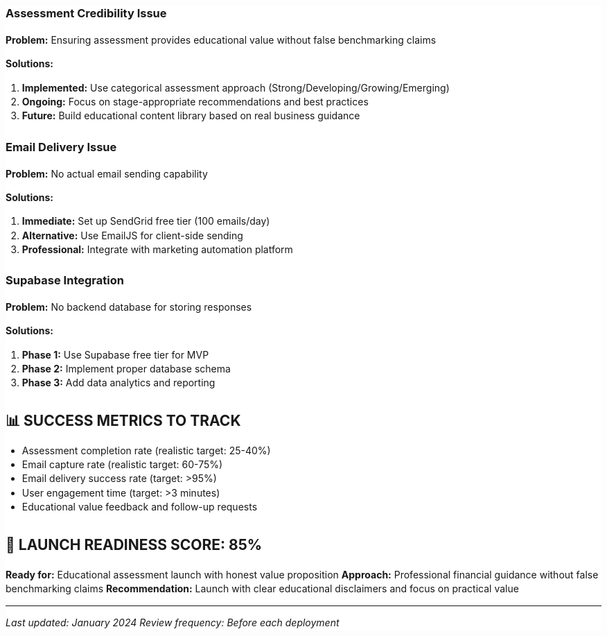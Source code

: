 ### Assessment Credibility Issue
**Problem:** Ensuring assessment provides educational value without false benchmarking claims

**Solutions:**
1. **Implemented:** Use categorical assessment approach (Strong/Developing/Growing/Emerging)
2. **Ongoing:** Focus on stage-appropriate recommendations and best practices
3. **Future:** Build educational content library based on real business guidance

### Email Delivery Issue
**Problem:** No actual email sending capability

**Solutions:**
1. **Immediate:** Set up SendGrid free tier (100 emails/day)
2. **Alternative:** Use EmailJS for client-side sending
3. **Professional:** Integrate with marketing automation platform

### Supabase Integration
**Problem:** No backend database for storing responses

**Solutions:**
1. **Phase 1:** Use Supabase free tier for MVP
2. **Phase 2:** Implement proper database schema
3. **Phase 3:** Add data analytics and reporting

## 📊 SUCCESS METRICS TO TRACK
- Assessment completion rate (realistic target: 25-40%)
- Email capture rate (realistic target: 60-75%)
- Email delivery success rate (target: >95%)
- User engagement time (target: >3 minutes)
- Educational value feedback and follow-up requests

## 🎯 LAUNCH READINESS SCORE: 85%

**Ready for:** Educational assessment launch with honest value proposition
**Approach:** Professional financial guidance without false benchmarking claims
**Recommendation:** Launch with clear educational disclaimers and focus on practical value

---

*Last updated: January 2024*
*Review frequency: Before each deployment*